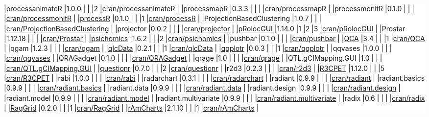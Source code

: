 |[processanimateR](problems.md#processanimater)               |1.0.0      |      |        |2    |[cran/processanimateR](https://github.com/cran/processanimateR)                     |
|processmapR                                                  |0.3.3      |      |        |     |[cran/processmapR](https://github.com/cran/processmapR)                             |
|processmonitR                                                |0.1.0      |      |        |     |[cran/processmonitR](https://github.com/cran/processmonitR)                         |
|[processR](problems.md#processr)                             |0.1.0      |      |        |1    |[cran/processR](https://github.com/cran/processR)                                   |
|ProjectionBasedClustering                                    |1.0.7      |      |        |     |[cran/ProjectionBasedClustering](https://github.com/cran/ProjectionBasedClustering) |
|projector                                                    |0.0.2      |      |        |     |[cran/projector](https://github.com/cran/projector)                                 |
|[pRolocGUI](problems.md#prolocgui)                           |1.14.0     |1     |2       |3    |[cran/pRolocGUI](https://github.com/cran/pRolocGUI)                                 |
|Prostar                                                      |1.12.18    |      |        |     |[cran/Prostar](https://github.com/cran/Prostar)                                     |
|[psichomics](problems.md#psichomics)                         |1.6.2      |      |        |2    |[cran/psichomics](https://github.com/cran/psichomics)                               |
|pushbar                                                      |0.1.0      |      |        |     |[cran/pushbar](https://github.com/cran/pushbar)                                     |
|[QCA](problems.md#qca)                                       |3.4        |      |        |1    |[cran/QCA](https://github.com/cran/QCA)                                             |
|qgam                                                         |1.2.3      |      |        |     |[cran/qgam](https://github.com/cran/qgam)                                           |
|[qlcData](problems.md#qlcdata)                               |0.2.1      |      |        |1    |[cran/qlcData](https://github.com/cran/qlcData)                                     |
|[qqplotr](problems.md#qqplotr)                               |0.0.3      |      |        |1    |[cran/qqplotr](https://github.com/cran/qqplotr)                                     |
|qqvases                                                      |1.0.0      |      |        |     |[cran/qqvases](https://github.com/cran/qqvases)                                     |
|QRAGadget                                                    |0.1.0      |      |        |     |[cran/QRAGadget](https://github.com/cran/QRAGadget)                                 |
|qrage                                                        |1.0        |      |        |     |[cran/qrage](https://github.com/cran/qrage)                                         |
|QTL.gCIMapping.GUI                                           |1.0        |      |        |     |[cran/QTL.gCIMapping.GUI](https://github.com/cran/QTL.gCIMapping.GUI)               |
|[questionr](problems.md#questionr)                           |0.7.0      |      |        |2    |[cran/questionr](https://github.com/cran/questionr)                                 |
|r2d3                                                         |0.2.3      |      |        |     |[cran/r2d3](https://github.com/cran/r2d3)                                           |
|[R3CPET](problems.md#r3cpet)                                 |1.12.0     |      |        |5    |[cran/R3CPET](https://github.com/cran/R3CPET)                                       |
|rabi                                                         |1.0.0      |      |        |     |[cran/rabi](https://github.com/cran/rabi)                                           |
|radarchart                                                   |0.3.1      |      |        |     |[cran/radarchart](https://github.com/cran/radarchart)                               |
|radiant                                                      |0.9.9      |      |        |     |[cran/radiant](https://github.com/cran/radiant)                                     |
|radiant.basics                                               |0.9.9      |      |        |     |[cran/radiant.basics](https://github.com/cran/radiant.basics)                       |
|radiant.data                                                 |0.9.9      |      |        |     |[cran/radiant.data](https://github.com/cran/radiant.data)                           |
|radiant.design                                               |0.9.9      |      |        |     |[cran/radiant.design](https://github.com/cran/radiant.design)                       |
|radiant.model                                                |0.9.9      |      |        |     |[cran/radiant.model](https://github.com/cran/radiant.model)                         |
|radiant.multivariate                                         |0.9.9      |      |        |     |[cran/radiant.multivariate](https://github.com/cran/radiant.multivariate)           |
|radix                                                        |0.6        |      |        |     |[cran/radix](https://github.com/cran/radix)                                         |
|[RagGrid](problems.md#raggrid)                               |0.2.0      |      |        |1    |[cran/RagGrid](https://github.com/cran/RagGrid)                                     |
|[rAmCharts](problems.md#ramcharts)                           |2.1.10     |      |        |1    |[cran/rAmCharts](https://github.com/cran/rAmCharts)                                 |